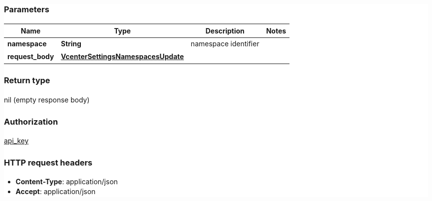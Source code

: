 ### Parameters

Name | Type | Description  | Notes
------------- | ------------- | ------------- | -------------
 **namespace** | **String**| namespace identifier | 
 **request_body** | [**VcenterSettingsNamespacesUpdate**](VcenterSettingsNamespacesUpdate.md)|  | 

### Return type

nil (empty response body)

### Authorization

[api_key](../README.md#api_key)

### HTTP request headers

 - **Content-Type**: application/json
 - **Accept**: application/json




